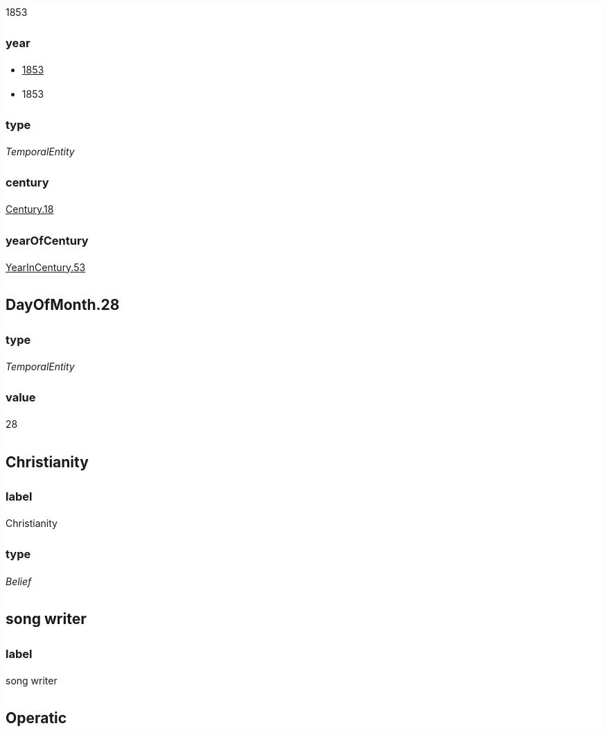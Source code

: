 
1853

### year

 - [1853](#1853)

 - 1853

### type


*TemporalEntity*

### century


[Century.18](#Century.18)

### yearOfCentury


[YearInCentury.53](#YearInCentury.53)

## DayOfMonth.28

### type


*TemporalEntity*

### value


28

## Christianity

### label


Christianity

### type


*Belief*

## song writer

### label


song writer

## Operatic
